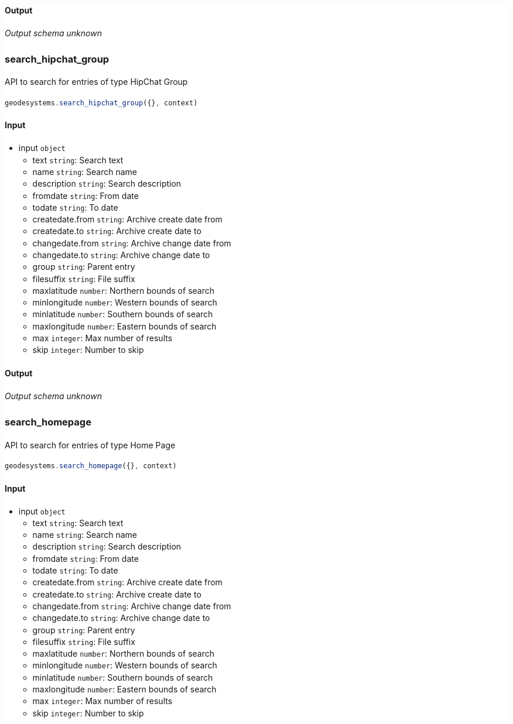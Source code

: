 #### Output
*Output schema unknown*

### search_hipchat_group
API to search for entries of type HipChat Group


```js
geodesystems.search_hipchat_group({}, context)
```

#### Input
* input `object`
  * text `string`: Search text
  * name `string`: Search name
  * description `string`: Search description
  * fromdate `string`: From date
  * todate `string`: To date
  * createdate.from `string`: Archive create date from
  * createdate.to `string`: Archive create date to
  * changedate.from `string`: Archive change date from
  * changedate.to `string`: Archive change date to
  * group `string`: Parent entry
  * filesuffix `string`: File suffix
  * maxlatitude `number`: Northern bounds of search
  * minlongitude `number`: Western bounds of search
  * minlatitude `number`: Southern bounds of search
  * maxlongitude `number`: Eastern bounds of search
  * max `integer`: Max number of results
  * skip `integer`: Number to skip

#### Output
*Output schema unknown*

### search_homepage
API to search for entries of type Home Page


```js
geodesystems.search_homepage({}, context)
```

#### Input
* input `object`
  * text `string`: Search text
  * name `string`: Search name
  * description `string`: Search description
  * fromdate `string`: From date
  * todate `string`: To date
  * createdate.from `string`: Archive create date from
  * createdate.to `string`: Archive create date to
  * changedate.from `string`: Archive change date from
  * changedate.to `string`: Archive change date to
  * group `string`: Parent entry
  * filesuffix `string`: File suffix
  * maxlatitude `number`: Northern bounds of search
  * minlongitude `number`: Western bounds of search
  * minlatitude `number`: Southern bounds of search
  * maxlongitude `number`: Eastern bounds of search
  * max `integer`: Max number of results
  * skip `integer`: Number to skip
